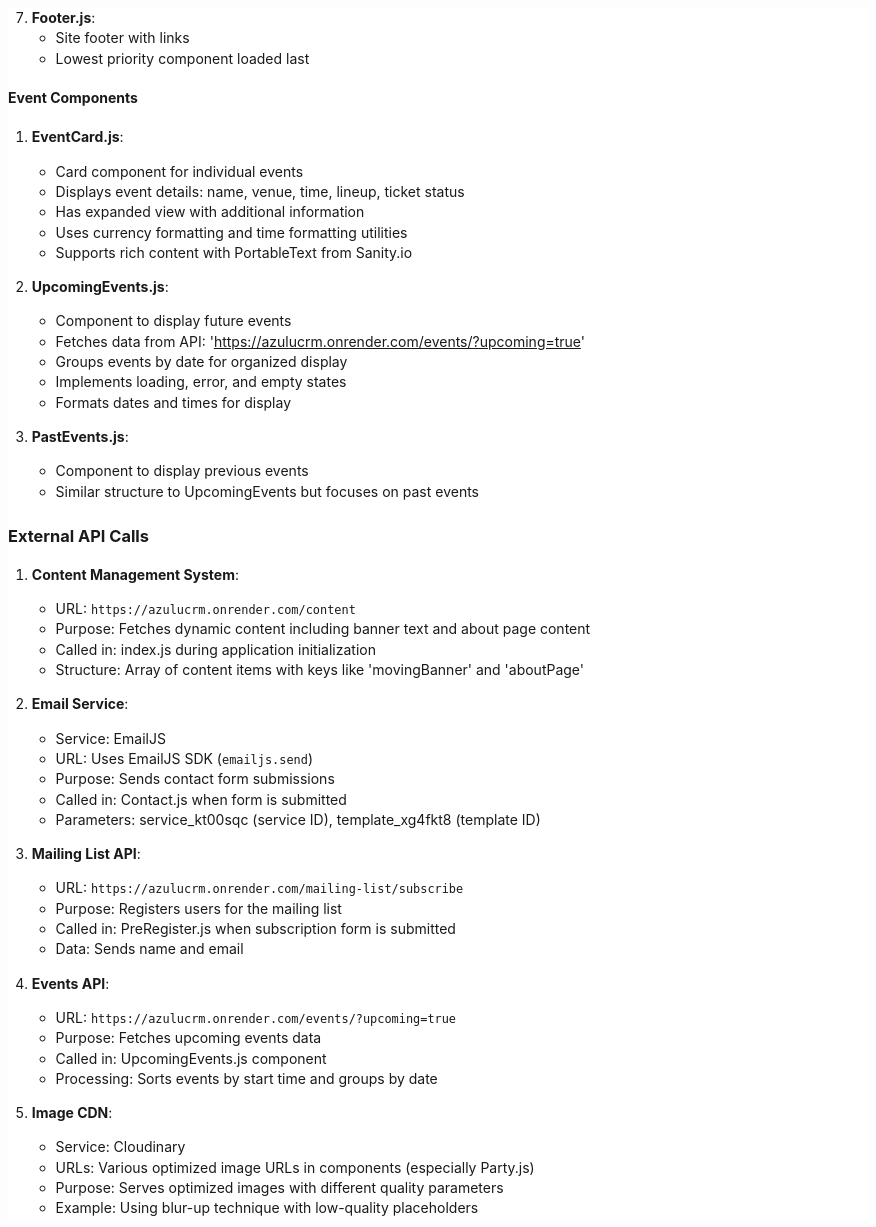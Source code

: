 7. **Footer.js**:
   - Site footer with links
   - Lowest priority component loaded last

#### Event Components

1. **EventCard.js**:
   - Card component for individual events
   - Displays event details: name, venue, time, lineup, ticket status
   - Has expanded view with additional information
   - Uses currency formatting and time formatting utilities
   - Supports rich content with PortableText from Sanity.io

2. **UpcomingEvents.js**:
   - Component to display future events
   - Fetches data from API: 'https://azulucrm.onrender.com/events/?upcoming=true'
   - Groups events by date for organized display
   - Implements loading, error, and empty states
   - Formats dates and times for display

3. **PastEvents.js**:
   - Component to display previous events
   - Similar structure to UpcomingEvents but focuses on past events

### External API Calls

1. **Content Management System**:
   - URL: `https://azulucrm.onrender.com/content`
   - Purpose: Fetches dynamic content including banner text and about page content
   - Called in: index.js during application initialization
   - Structure: Array of content items with keys like 'movingBanner' and 'aboutPage'

2. **Email Service**:
   - Service: EmailJS
   - URL: Uses EmailJS SDK (`emailjs.send`)
   - Purpose: Sends contact form submissions
   - Called in: Contact.js when form is submitted
   - Parameters: service_kt00sqc (service ID), template_xg4fkt8 (template ID)

3. **Mailing List API**:
   - URL: `https://azulucrm.onrender.com/mailing-list/subscribe`
   - Purpose: Registers users for the mailing list
   - Called in: PreRegister.js when subscription form is submitted
   - Data: Sends name and email

4. **Events API**:
   - URL: `https://azulucrm.onrender.com/events/?upcoming=true`
   - Purpose: Fetches upcoming events data
   - Called in: UpcomingEvents.js component
   - Processing: Sorts events by start time and groups by date

5. **Image CDN**:
   - Service: Cloudinary
   - URLs: Various optimized image URLs in components (especially Party.js)
   - Purpose: Serves optimized images with different quality parameters
   - Example: Using blur-up technique with low-quality placeholders
